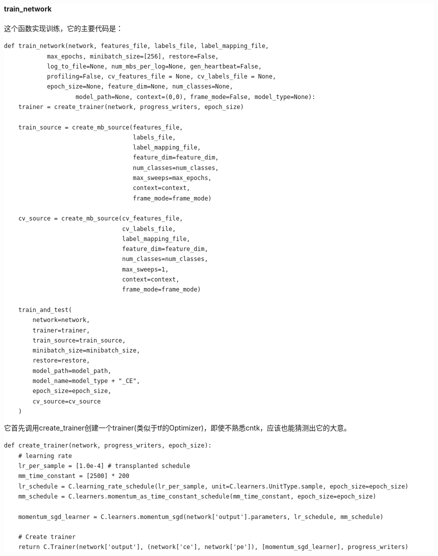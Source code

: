 
#### train_network
这个函数实现训练，它的主要代码是：

```
def train_network(network, features_file, labels_file, label_mapping_file, 
			max_epochs, minibatch_size=[256], restore=False, 
			log_to_file=None, num_mbs_per_log=None, gen_heartbeat=False, 
			profiling=False, cv_features_file = None, cv_labels_file = None,
			epoch_size=None, feature_dim=None, num_classes=None,
              		model_path=None, context=(0,0), frame_mode=False, model_type=None):
    trainer = create_trainer(network, progress_writers, epoch_size)

    train_source = create_mb_source(features_file,
                                    labels_file,
                                    label_mapping_file,
                                    feature_dim=feature_dim,
                                    num_classes=num_classes,
                                    max_sweeps=max_epochs,
                                    context=context,
                                    frame_mode=frame_mode)

    cv_source = create_mb_source(cv_features_file,
                                 cv_labels_file,
                                 label_mapping_file,
                                 feature_dim=feature_dim,
                                 num_classes=num_classes,
                                 max_sweeps=1,
                                 context=context,
                                 frame_mode=frame_mode)

    train_and_test(
        network=network,
        trainer=trainer,
        train_source=train_source,
        minibatch_size=minibatch_size,
        restore=restore,
        model_path=model_path,
        model_name=model_type + "_CE",
        epoch_size=epoch_size,
        cv_source=cv_source
    )
```

它首先调用create_trainer创建一个trainer(类似于tf的Optimizer)，即使不熟悉cntk，应该也能猜测出它的大意。
```
def create_trainer(network, progress_writers, epoch_size):
    # learning rate
    lr_per_sample = [1.0e-4] # transplanted schedule
    mm_time_constant = [2500] * 200
    lr_schedule = C.learning_rate_schedule(lr_per_sample, unit=C.learners.UnitType.sample, epoch_size=epoch_size)
    mm_schedule = C.learners.momentum_as_time_constant_schedule(mm_time_constant, epoch_size=epoch_size)

    momentum_sgd_learner = C.learners.momentum_sgd(network['output'].parameters, lr_schedule, mm_schedule)

    # Create trainer
    return C.Trainer(network['output'], (network['ce'], network['pe']), [momentum_sgd_learner], progress_writers)
```
